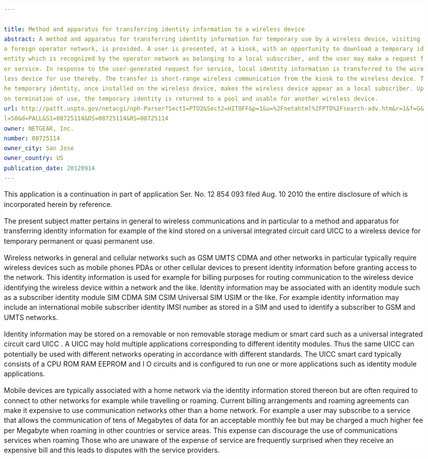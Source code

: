 ```yaml
---

title: Method and apparatus for transferring identity information to a wireless device
abstract: A method and apparatus for transferring identity information for temporary use by a wireless device, visiting a foreign operator network, is provided. A user is presented, at a kiosk, with an opportunity to download a temporary identity which is recognized by the operator network as belonging to a local subscriber, and the user may make a request for service. In response to the user-generated request for service, local identity information is transferred to the wireless device for use thereby. The transfer is short-range wireless communication from the kiosk to the wireless device. The temporary identity, once installed on the wireless device, makes the wireless device appear as a local subscriber. Upon termination of use, the temporary identity is returned to a pool and usable for another wireless device.
url: http://patft.uspto.gov/netacgi/nph-Parser?Sect1=PTO2&Sect2=HITOFF&p=1&u=%2Fnetahtml%2FPTO%2Fsearch-adv.htm&r=1&f=G&l=50&d=PALL&S1=08725114&OS=08725114&RS=08725114
owner: NETGEAR, Inc.
number: 08725114
owner_city: San Jose
owner_country: US
publication_date: 20120914
---
```

This application is a continuation in part of application Ser. No. 12 854 093 filed Aug. 10 2010 the entire disclosure of which is incorporated herein by reference.

The present subject matter pertains in general to wireless communications and in particular to a method and apparatus for transferring identity information for example of the kind stored on a universal integrated circuit card UICC to a wireless device for temporary permanent or quasi permanent use.

Wireless networks in general and cellular networks such as GSM UMTS CDMA and other networks in particular typically require wireless devices such as mobile phones PDAs or other cellular devices to present identity information before granting access to the network. This identity information is used for example for billing purposes for routing communication to the wireless device identifying the wireless device within a network and the like. Identity information may be associated with an identity module such as a subscriber identity module SIM CDMA SIM CSIM Universal SIM USIM or the like. For example identity information may include an international mobile subscriber identity IMSI number as stored in a SIM and used to identify a subscriber to GSM and UMTS networks.

Identity information may be stored on a removable or non removable storage medium or smart card such as a universal integrated circuit card UICC . A UICC may hold multiple applications corresponding to different identity modules. Thus the same UICC can potentially be used with different networks operating in accordance with different standards. The UICC smart card typically consists of a CPU ROM RAM EEPROM and I O circuits and is configured to run one or more applications such as identity module applications.

Mobile devices are typically associated with a home network via the identity information stored thereon but are often required to connect to other networks for example while travelling or roaming. Current billing arrangements and roaming agreements can make it expensive to use communication networks other than a home network. For example a user may subscribe to a service that allows the communication of tens of Megabytes of data for an acceptable monthly fee but may be charged a much higher fee per Megabyte when roaming in other countries or service areas. This expense can discourage the use of communications services when roaming Those who are unaware of the expense of service are frequently surprised when they receive an expensive bill and this leads to disputes with the service providers.
